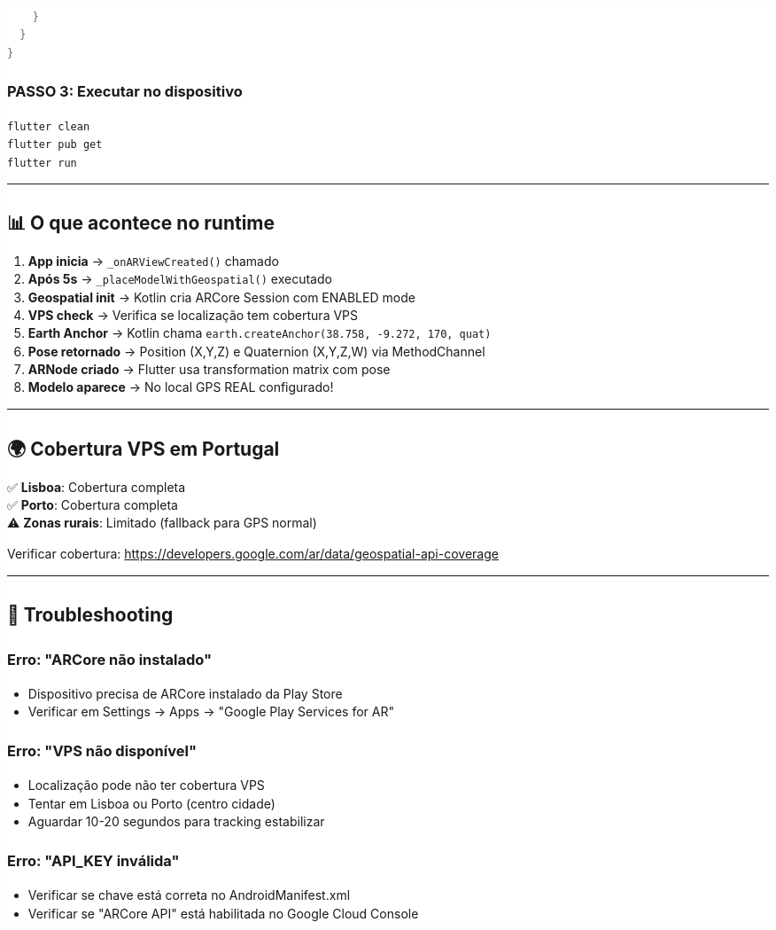 ```dart
    }
  }
}
```

### PASSO 3: Executar no dispositivo

```powershell
flutter clean
flutter pub get
flutter run
```

---

## 📊 O que acontece no runtime

1. **App inicia** → `_onARViewCreated()` chamado
2. **Após 5s** → `_placeModelWithGeospatial()` executado
3. **Geospatial init** → Kotlin cria ARCore Session com ENABLED mode
4. **VPS check** → Verifica se localização tem cobertura VPS
5. **Earth Anchor** → Kotlin chama `earth.createAnchor(38.758, -9.272, 170, quat)`
6. **Pose retornado** → Position (X,Y,Z) e Quaternion (X,Y,Z,W) via MethodChannel
7. **ARNode criado** → Flutter usa transformation matrix com pose
8. **Modelo aparece** → No local GPS REAL configurado!

---

## 🌍 Cobertura VPS em Portugal

✅ **Lisboa**: Cobertura completa  
✅ **Porto**: Cobertura completa  
⚠️ **Zonas rurais**: Limitado (fallback para GPS normal)

Verificar cobertura: https://developers.google.com/ar/data/geospatial-api-coverage

---

## 🐛 Troubleshooting

### Erro: "ARCore não instalado"
- Dispositivo precisa de ARCore instalado da Play Store
- Verificar em Settings → Apps → "Google Play Services for AR"

### Erro: "VPS não disponível"
- Localização pode não ter cobertura VPS
- Tentar em Lisboa ou Porto (centro cidade)
- Aguardar 10-20 segundos para tracking estabilizar

### Erro: "API_KEY inválida"
- Verificar se chave está correta no AndroidManifest.xml
- Verificar se "ARCore API" está habilitada no Google Cloud Console
